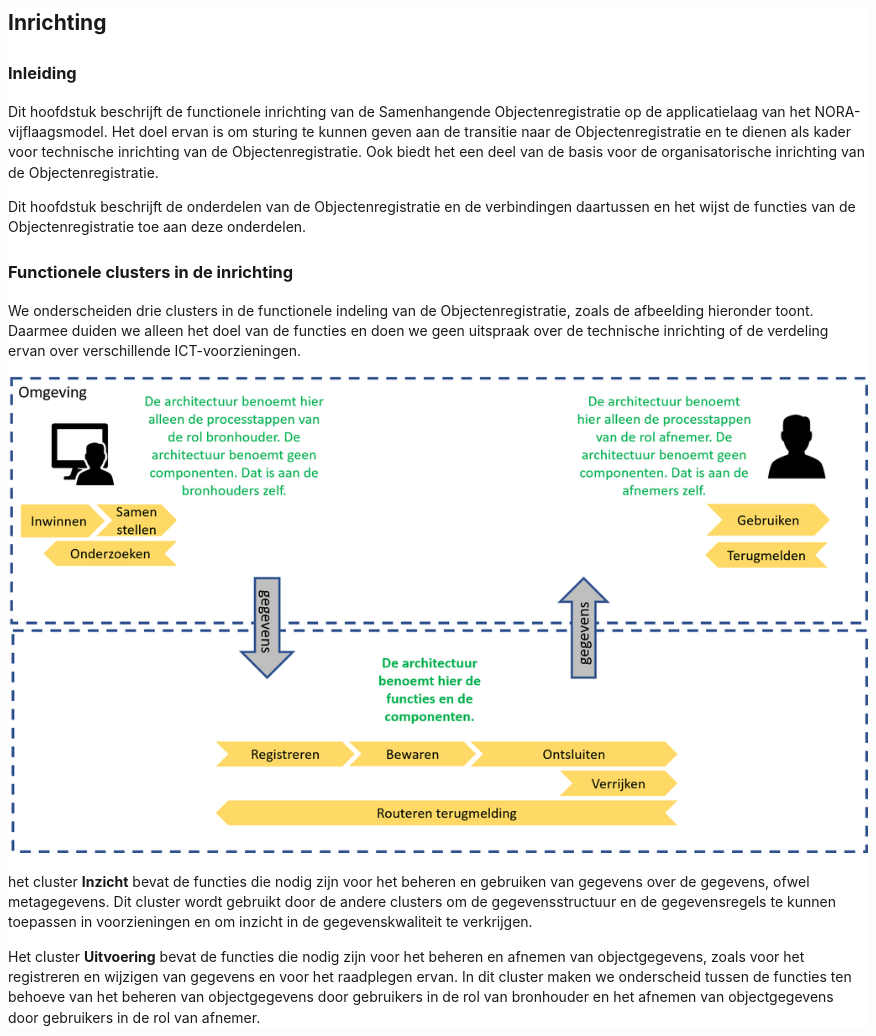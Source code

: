 ## Inrichting

### Inleiding

Dit hoofdstuk beschrijft de functionele inrichting van de Samenhangende Objectenregistratie op de applicatielaag van het NORA-vijflaagsmodel. Het doel ervan is om sturing te kunnen geven aan de transitie naar de Objectenregistratie en te dienen als kader voor technische inrichting van de Objectenregistratie. Ook biedt het een deel van de basis voor de organisatorische inrichting van de Objectenregistratie. 

Dit hoofdstuk beschrijft de onderdelen van de Objectenregistratie en de verbindingen daartussen en het wijst de functies van de Objectenregistratie toe aan deze onderdelen. 

### Functionele clusters in de inrichting

We onderscheiden drie clusters in de functionele indeling van de Objectenregistratie, zoals de afbeelding hieronder toont. Daarmee duiden we alleen het doel van de functies en doen we geen uitspraak over de technische inrichting of de verdeling ervan over verschillende ICT-voorzieningen.


![Functionele clusters in de inrichting van de Objectenregistratie](media/functionele-clusters-objectenregistratie.png "inrichtingclusters")

het cluster **Inzicht** bevat de functies die nodig zijn voor het beheren en gebruiken van gegevens over de gegevens, ofwel metagegevens. Dit cluster wordt gebruikt door de andere clusters om de gegevensstructuur en de gegevensregels te kunnen toepassen in voorzieningen en om inzicht in de gegevenskwaliteit te verkrijgen.

Het cluster **Uitvoering** bevat de functies die nodig zijn voor het beheren en afnemen van objectgegevens, zoals voor het registreren en wijzigen van gegevens en voor het raadplegen ervan. In dit cluster maken we onderscheid tussen de functies ten behoeve van het beheren van objectgegevens door gebruikers in de rol van bronhouder en het afnemen van objectgegevens door gebruikers in de rol van afnemer. 
